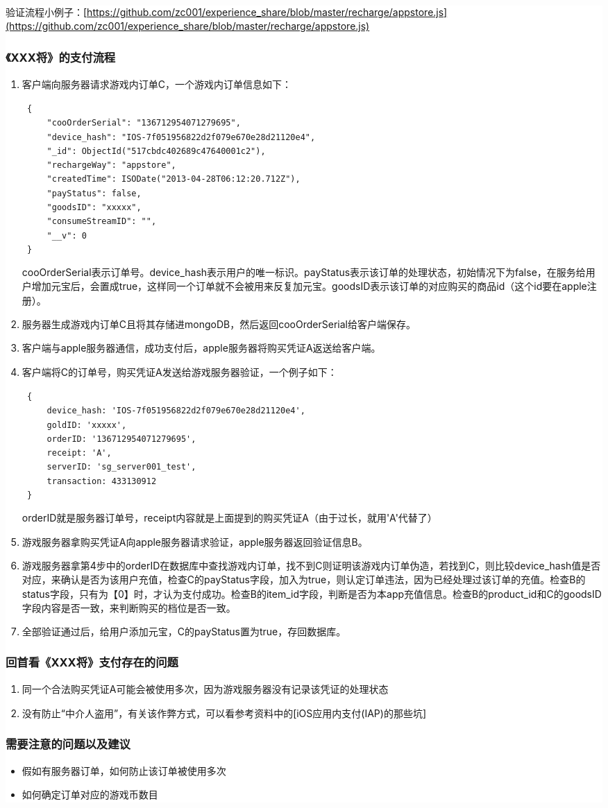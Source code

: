 验证流程小例子：[https://github.com/zc001/experience_share/blob/master/recharge/appstore.js](https://github.com/zc001/experience_share/blob/master/recharge/appstore.js)

### 《XXX将》的支付流程

1. 客户端向服务器请求游戏内订单C，一个游戏内订单信息如下：
	
		{
    		"cooOrderSerial": "136712954071279695",
    		"device_hash": "IOS-7f051956822d2f079e670e28d21120e4",
    		"_id": ObjectId("517cbdc402689c47640001c2"),
    		"rechargeWay": "appstore",
   		 	"createdTime": ISODate("2013-04-28T06:12:20.712Z"),
    		"payStatus": false,
   			"goodsID": "xxxxx",
    		"consumeStreamID": "",
    		"__v": 0
		}
	cooOrderSerial表示订单号。device_hash表示用户的唯一标识。payStatus表示该订单的处理状态，初始情况下为false，在服务给用户增加元宝后，会置成true，这样同一个订单就不会被用来反复加元宝。goodsID表示该订单的对应购买的商品id（这个id要在apple注册）。
	
2. 服务器生成游戏内订单C且将其存储进mongoDB，然后返回cooOrderSerial给客户端保存。

3. 客户端与apple服务器通信，成功支付后，apple服务器将购买凭证A返送给客户端。

4. 客户端将C的订单号，购买凭证A发送给游戏服务器验证，一个例子如下：
		
		{
    		device_hash: 'IOS-7f051956822d2f079e670e28d21120e4',
    		goldID: 'xxxxx',
    		orderID: '136712954071279695',
    		receipt: 'A',
    		serverID: 'sg_server001_test',
    		transaction: 433130912
		}
	
	orderID就是服务器订单号，receipt内容就是上面提到的购买凭证A（由于过长，就用'A'代替了）

5. 游戏服务器拿购买凭证A向apple服务器请求验证，apple服务器返回验证信息B。

6. 游戏服务器拿第4步中的orderID在数据库中查找游戏内订单，找不到C则证明该游戏内订单伪造，若找到C，则比较device_hash值是否对应，来确认是否为该用户充值，检查C的payStatus字段，加入为true，则认定订单违法，因为已经处理过该订单的充值。检查B的status字段，只有为【0】时，才认为支付成功。检查B的item_id字段，判断是否为本app充值信息。检查B的product_id和C的goodsID字段内容是否一致，来判断购买的档位是否一致。

7. 全部验证通过后，给用户添加元宝，C的payStatus置为true，存回数据库。 

### 回首看《XXX将》支付存在的问题

1. 同一个合法购买凭证A可能会被使用多次，因为游戏服务器没有记录该凭证的处理状态

2. 没有防止“中介人盗用”，有关该作弊方式，可以看参考资料中的[iOS应用内支付(IAP)的那些坑]

### 需要注意的问题以及建议

* 假如有服务器订单，如何防止该订单被使用多次

* 如何确定订单对应的游戏币数目
